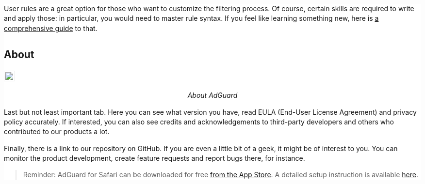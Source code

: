 User rules are a great option for those who want to customize the filtering process. Of course, certain skills are required to write and apply those: in particular, you would need to master rule syntax. If you feel like learning something new, here is [a comprehensive guide](https://kb.adguard.com/en/general/how-to-create-your-own-ad-filters) to that.

<a name="about"></a>

## About
<img src="https://cdn.adguard.com/public/Adguard/Blog/AG_for_Safari_in-depth_review/About.png" style="border: 1px solid #efefef; max-width: 800px; padding: 2px;">
<p align="center"><i>About AdGuard</i></p> 

Last but not least important tab. Here you can see what version you have, read EULA (End-User License Agreement) and privacy policy accurately. If interested, you can also see credits and acknowledgements to third-party developers and others who contributed to our products a lot. 

Finally, there is a link to our repository on GitHub. If you are even a little bit of a geek, it might be of interest to you. You can monitor the product development, create feature requests and report bugs there, for instance. 

> Reminder: AdGuard for Safari can be downloaded for free [from the App Store](https://apps.apple.com/en/app/adguard-for-safari/id1440147259). A detailed setup instruction is available [here](https://www.kb.adguard.com/en/safari/installation).
